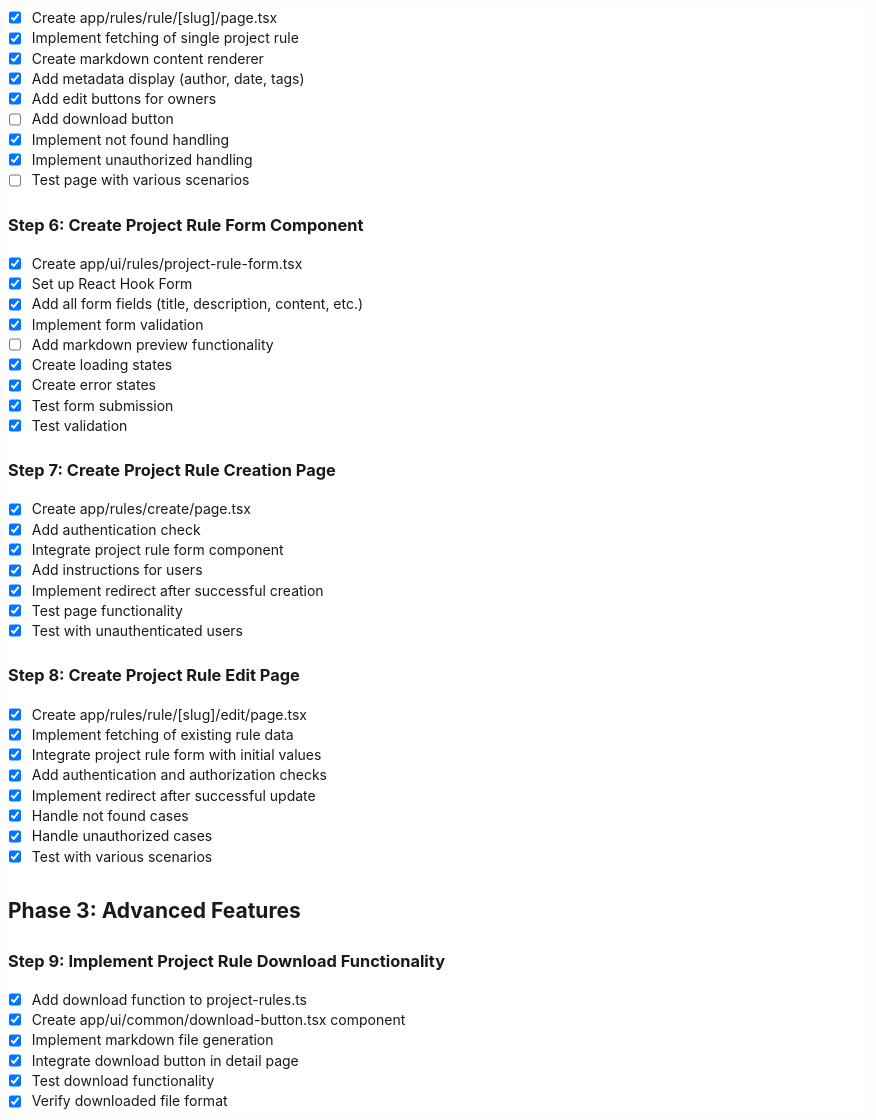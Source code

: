 - [x] Create app/rules/rule/[slug]/page.tsx
- [x] Implement fetching of single project rule
- [x] Create markdown content renderer
- [x] Add metadata display (author, date, tags)
- [x] Add edit buttons for owners
- [ ] Add download button
- [x] Implement not found handling
- [x] Implement unauthorized handling
- [ ] Test page with various scenarios

### Step 6: Create Project Rule Form Component

- [x] Create app/ui/rules/project-rule-form.tsx
- [x] Set up React Hook Form
- [x] Add all form fields (title, description, content, etc.)
- [x] Implement form validation
- [ ] Add markdown preview functionality
- [x] Create loading states
- [x] Create error states
- [x] Test form submission
- [x] Test validation

### Step 7: Create Project Rule Creation Page

- [x] Create app/rules/create/page.tsx
- [x] Add authentication check
- [x] Integrate project rule form component
- [x] Add instructions for users
- [x] Implement redirect after successful creation
- [x] Test page functionality
- [x] Test with unauthenticated users

### Step 8: Create Project Rule Edit Page

- [x] Create app/rules/rule/[slug]/edit/page.tsx
- [x] Implement fetching of existing rule data
- [x] Integrate project rule form with initial values
- [x] Add authentication and authorization checks
- [x] Implement redirect after successful update
- [x] Handle not found cases
- [x] Handle unauthorized cases
- [x] Test with various scenarios

## Phase 3: Advanced Features

### Step 9: Implement Project Rule Download Functionality

- [x] Add download function to project-rules.ts
- [x] Create app/ui/common/download-button.tsx component
- [x] Implement markdown file generation
- [x] Integrate download button in detail page
- [x] Test download functionality
- [x] Verify downloaded file format
